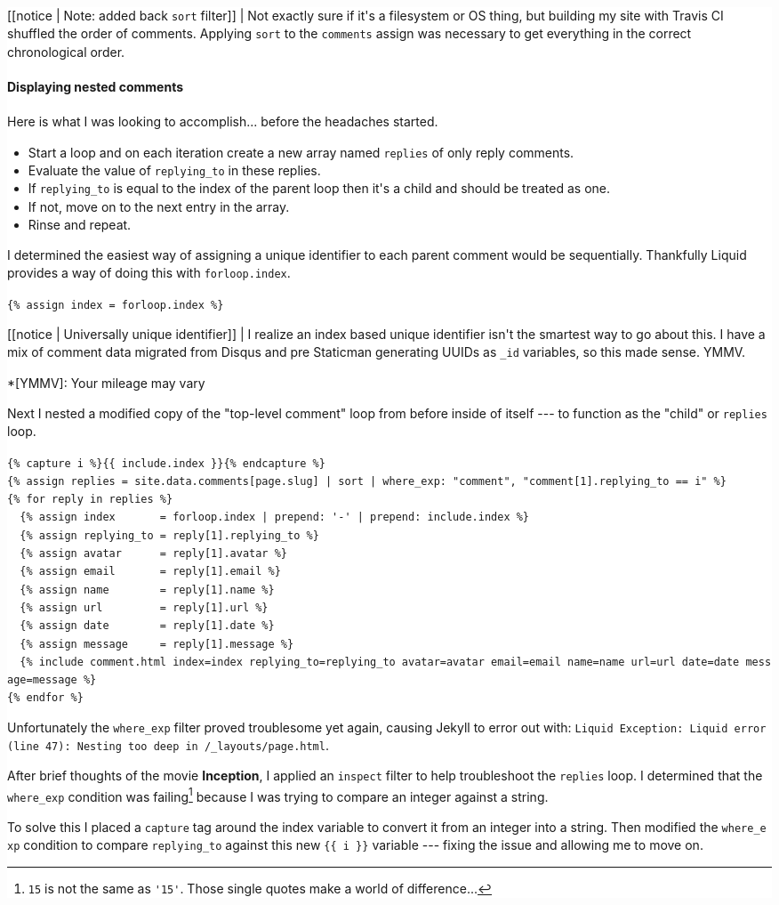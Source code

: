 [[notice | Note: added back `sort` filter]]
| Not exactly sure if it's a filesystem or OS thing, but building my site with Travis CI shuffled the order of comments. Applying `sort` to the `comments` assign was necessary to get everything in the correct chronological order.

#### Displaying nested comments

Here is what I was looking to accomplish... before the headaches started.

- Start a loop and on each iteration create a new array named `replies` of only reply comments.
- Evaluate the value of `replying_to` in these replies.
- If `replying_to` is equal to the index of the parent loop then it's a child and should be treated as one.
- If not, move on to the next entry in the array.
- Rinse and repeat.

I determined the easiest way of assigning a unique identifier to each parent comment would be sequentially. Thankfully Liquid provides a way of doing this with `forloop.index`.

```liquid
{% assign index = forloop.index %}
```

[[notice | Universally unique identifier]]
| I realize an index based unique identifier isn't the smartest way to go about this. I have a mix of comment data migrated from Disqus and pre Staticman generating UUIDs as `_id` variables, so this made sense. YMMV.

*[YMMV]: Your mileage may vary

Next I nested a modified copy of the "top-level comment" loop from before inside of itself --- to function as the "child" or `replies` loop.

```liquid
{% capture i %}{{ include.index }}{% endcapture %}
{% assign replies = site.data.comments[page.slug] | sort | where_exp: "comment", "comment[1].replying_to == i" %}
{% for reply in replies %}
  {% assign index       = forloop.index | prepend: '-' | prepend: include.index %}
  {% assign replying_to = reply[1].replying_to %}
  {% assign avatar      = reply[1].avatar %}
  {% assign email       = reply[1].email %}
  {% assign name        = reply[1].name %}
  {% assign url         = reply[1].url %}
  {% assign date        = reply[1].date %}
  {% assign message     = reply[1].message %}
  {% include comment.html index=index replying_to=replying_to avatar=avatar email=email name=name url=url date=date message=message %}
{% endfor %}
```

Unfortunately the `where_exp` filter proved troublesome yet again, causing Jekyll to error out with: `Liquid Exception: Liquid error (line 47): Nesting too deep in /_layouts/page.html`.

After brief thoughts of the movie **Inception**, I applied an `inspect` filter to help troubleshoot the `replies` loop. I determined that the `where_exp` condition was failing[^integer-string] because I was trying to compare an integer against a string.

[^integer-string]: `15` is not the same as `'15'`. Those single quotes make a world of difference...

To solve this I placed a `capture` tag around the index variable to convert it from an integer into a string. Then modified the `where_exp` condition to compare `replying_to` against this new `{{ i }}` variable --- fixing the issue and allowing me to move on.


[^staticman-yml]: An added benefit of the new configuration file means you can use Staticman with other static site generators. `v2` no longer requires you to use a Jekyll specific `_config.yml` file.
[^property]: Site properties are optional. See Staticman documentation for details on [hooking up your forms](https://staticman.net/docs/#step-3-hook-up-your-forms).
[^origin]: This URL will be included in the notification email sent to subscribers, allowing them to open the page directly.
